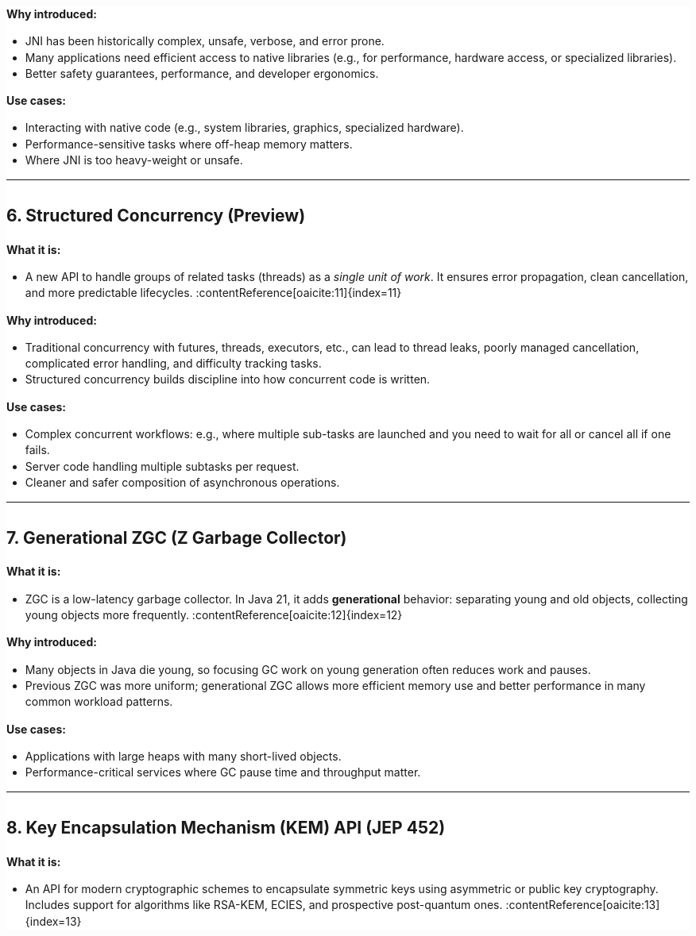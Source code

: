 **Why introduced:**  
- JNI has been historically complex, unsafe, verbose, and error prone.  
- Many applications need efficient access to native libraries (e.g., for performance, hardware access, or specialized libraries).  
- Better safety guarantees, performance, and developer ergonomics.  

**Use cases:**  
- Interacting with native code (e.g., system libraries, graphics, specialized hardware).  
- Performance-sensitive tasks where off-heap memory matters.  
- Where JNI is too heavy-weight or unsafe.

---

## 6. Structured Concurrency (Preview)  
**What it is:**  
- A new API to handle groups of related tasks (threads) as a *single unit of work*. It ensures error propagation, clean cancellation, and more predictable lifecycles. :contentReference[oaicite:11]{index=11}  

**Why introduced:**  
- Traditional concurrency with futures, threads, executors, etc., can lead to thread leaks, poorly managed cancellation, complicated error handling, and difficulty tracking tasks.  
- Structured concurrency builds discipline into how concurrent code is written.  

**Use cases:**  
- Complex concurrent workflows: e.g., where multiple sub-tasks are launched and you need to wait for all or cancel all if one fails.  
- Server code handling multiple subtasks per request.  
- Cleaner and safer composition of asynchronous operations.

---

## 7. Generational ZGC (Z Garbage Collector)  
**What it is:**  
- ZGC is a low-latency garbage collector. In Java 21, it adds **generational** behavior: separating young and old objects, collecting young objects more frequently. :contentReference[oaicite:12]{index=12}  

**Why introduced:**  
- Many objects in Java die young, so focusing GC work on young generation often reduces work and pauses.  
- Previous ZGC was more uniform; generational ZGC allows more efficient memory use and better performance in many common workload patterns.

**Use cases:**  
- Applications with large heaps with many short-lived objects.  
- Performance-critical services where GC pause time and throughput matter.

---

## 8. Key Encapsulation Mechanism (KEM) API (JEP 452)  
**What it is:**  
- An API for modern cryptographic schemes to encapsulate symmetric keys using asymmetric or public key cryptography. Includes support for algorithms like RSA-KEM, ECIES, and prospective post-quantum ones. :contentReference[oaicite:13]{index=13}  
